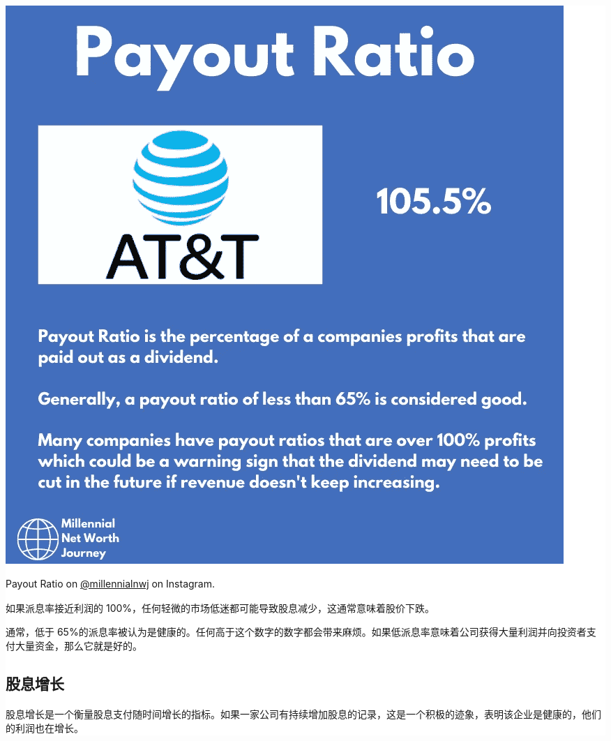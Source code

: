 ![](img/8bd8737f8a94e097de62b3214458c010.png)

Payout Ratio on [@millennialnwj](https://www.instagram.com/millennialnwj/) on Instagram.

如果派息率接近利润的 100%，任何轻微的市场低迷都可能导致股息减少，这通常意味着股价下跌。

通常，低于 65%的派息率被认为是健康的。任何高于这个数字的数字都会带来麻烦。如果低派息率意味着公司获得大量利润并向投资者支付大量资金，那么它就是好的。

## 股息增长

股息增长是一个衡量股息支付随时间增长的指标。如果一家公司有持续增加股息的记录，这是一个积极的迹象，表明该企业是健康的，他们的利润也在增长。
